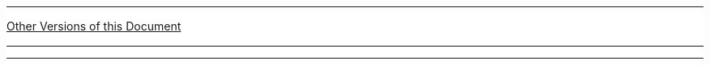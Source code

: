 ----------

[Other Versions of this Document](https://publicdocs.github.io/go/links?ns=uslm-x&ref=%2Fus%2Fcourts%2Fscotus%2FusReporter%2F355%2F41)

----------
----------

[/us/courts/scotus/usReporter/355/41]: https://publicdocs.github.io/go/links?ns=uslm-x&ref=%2Fus%2Fcourts%2Fscotus%2FusReporter%2F355%2F41
[/us/courts/scotus/usReporter/323/192]: https://publicdocs.github.io/go/links?ns=uslm-x&ref=%2Fus%2Fcourts%2Fscotus%2FusReporter%2F323%2F192
[/us/courts/scotus/usReporter/352/818]: https://publicdocs.github.io/go/links?ns=uslm-x&ref=%2Fus%2Fcourts%2Fscotus%2FusReporter%2F352%2F818
[/us/courts/scotus/usReporter/303/197]: https://publicdocs.github.io/go/links?ns=uslm-x&ref=%2Fus%2Fcourts%2Fscotus%2FusReporter%2F303%2F197
[/us/stat/44/577]: https://publicdocs.github.io/go/links?ns=uslm&ref=%2Fus%2Fstat%2F44%2F577
[/us/usc/t45/s151]: https://publicdocs.github.io/go/links?ns=uslm&ref=%2Fus%2Fusc%2Ft45%2Fs151
[/us/courts/scotus/usReporter/323/210]: https://publicdocs.github.io/go/links?ns=uslm-x&ref=%2Fus%2Fcourts%2Fscotus%2FusReporter%2F323%2F210
[/us/courts/scotus/usReporter/338/232]: https://publicdocs.github.io/go/links?ns=uslm-x&ref=%2Fus%2Fcourts%2Fscotus%2FusReporter%2F338%2F232
[/us/courts/scotus/usReporter/343/768]: https://publicdocs.github.io/go/links?ns=uslm-x&ref=%2Fus%2Fcourts%2Fscotus%2FusReporter%2F343%2F768
[/us/courts/scotus/usReporter/323/248]: https://publicdocs.github.io/go/links?ns=uslm-x&ref=%2Fus%2Fcourts%2Fscotus%2FusReporter%2F323%2F248
[/us/courts/scotus/usReporter/350/892]: https://publicdocs.github.io/go/links?ns=uslm-x&ref=%2Fus%2Fcourts%2Fscotus%2FusReporter%2F350%2F892
[/us/stat/48/1191]: https://publicdocs.github.io/go/links?ns=uslm&ref=%2Fus%2Fstat%2F48%2F1191
[/us/usc/t45/s153]: https://publicdocs.github.io/go/links?ns=uslm&ref=%2Fus%2Fusc%2Ft45%2Fs153
[/us/courts/scotus/usReporter/339/239]: https://publicdocs.github.io/go/links?ns=uslm-x&ref=%2Fus%2Fcourts%2Fscotus%2FusReporter%2F339%2F239
[/us/courts/scotus/usReporter/340/942]: https://publicdocs.github.io/go/links?ns=uslm-x&ref=%2Fus%2Fcourts%2Fscotus%2FusReporter%2F340%2F942
[/us/courts/scotus/usReporter/323/192]: https://publicdocs.github.io/go/links?ns=uslm-x&ref=%2Fus%2Fcourts%2Fscotus%2FusReporter%2F323%2F192


